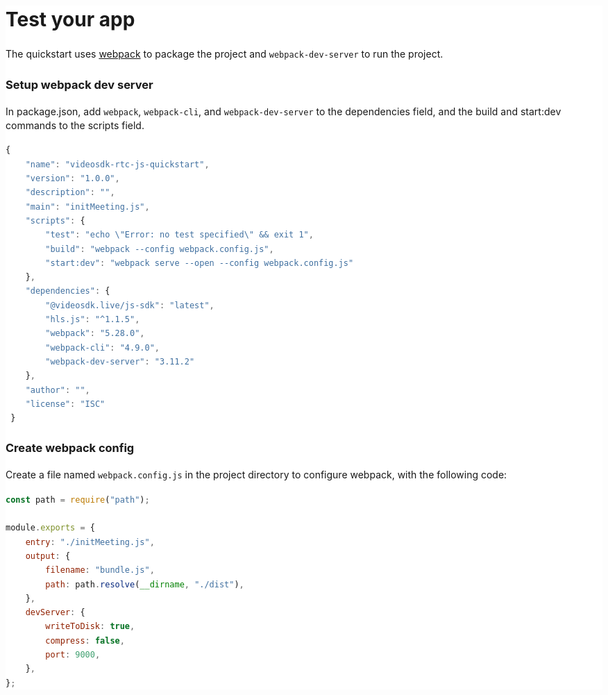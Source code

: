 # Test your app
The quickstart uses [webpack](https://webpack.js.org/) to package the project and `webpack-dev-server` to run the project. 

### Setup webpack dev server
In package.json, add `webpack`, `webpack-cli`, and `webpack-dev-server` to the dependencies field, and the build and start:dev commands to the scripts field.

```js title="package.json"
{
    "name": "videosdk-rtc-js-quickstart",
    "version": "1.0.0",
    "description": "",
    "main": "initMeeting.js",
    "scripts": {
        "test": "echo \"Error: no test specified\" && exit 1",
        "build": "webpack --config webpack.config.js",
        "start:dev": "webpack serve --open --config webpack.config.js"
    },
    "dependencies": {
        "@videosdk.live/js-sdk": "latest",
        "hls.js": "^1.1.5",
        "webpack": "5.28.0",
        "webpack-cli": "4.9.0",
        "webpack-dev-server": "3.11.2"
    },
    "author": "",
    "license": "ISC"
 }
```

### Create webpack config
Create a file named `webpack.config.js` in the project directory to configure webpack, with the following code:

```js title="webpack.config.js"
const path = require("path");

module.exports = {
    entry: "./initMeeting.js",
    output: {
        filename: "bundle.js",
        path: path.resolve(__dirname, "./dist"),
    },
    devServer: {
        writeToDisk: true,
        compress: false,
        port: 9000,
    },
};
```

